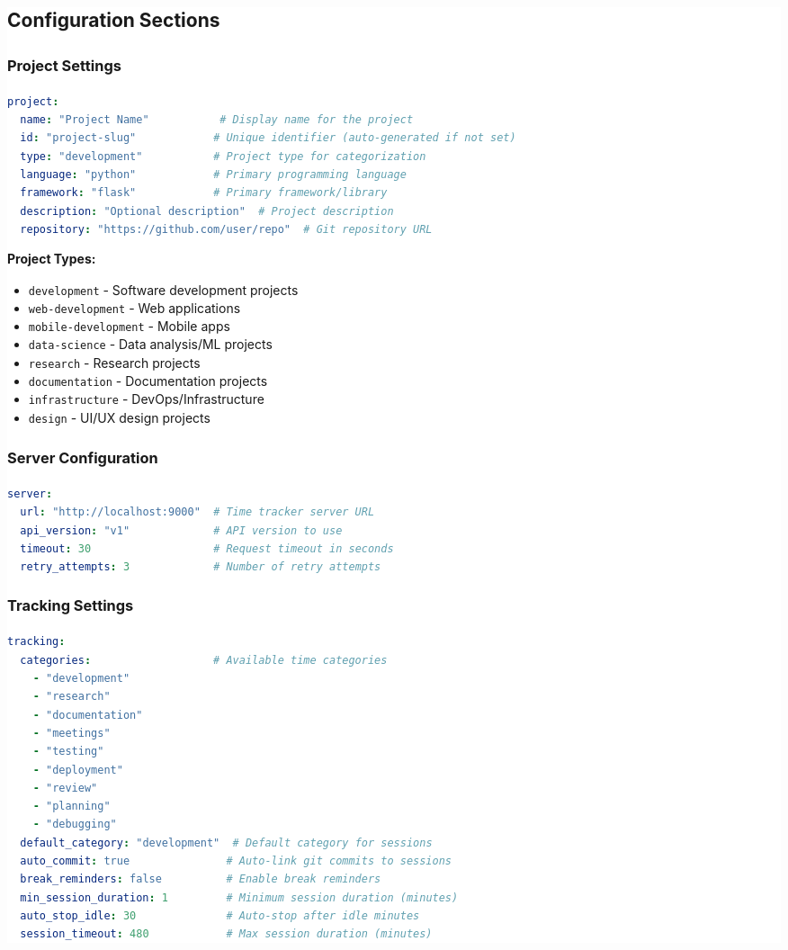 ## Configuration Sections

### Project Settings

```yaml
project:
  name: "Project Name"           # Display name for the project
  id: "project-slug"            # Unique identifier (auto-generated if not set)
  type: "development"           # Project type for categorization
  language: "python"            # Primary programming language
  framework: "flask"            # Primary framework/library
  description: "Optional description"  # Project description
  repository: "https://github.com/user/repo"  # Git repository URL
```

**Project Types:**
- `development` - Software development projects
- `web-development` - Web applications
- `mobile-development` - Mobile apps
- `data-science` - Data analysis/ML projects
- `research` - Research projects
- `documentation` - Documentation projects
- `infrastructure` - DevOps/Infrastructure
- `design` - UI/UX design projects

### Server Configuration

```yaml
server:
  url: "http://localhost:9000"  # Time tracker server URL
  api_version: "v1"             # API version to use
  timeout: 30                   # Request timeout in seconds
  retry_attempts: 3             # Number of retry attempts
```

### Tracking Settings

```yaml
tracking:
  categories:                   # Available time categories
    - "development"
    - "research"
    - "documentation"
    - "meetings"
    - "testing"
    - "deployment"
    - "review"
    - "planning"
    - "debugging"
  default_category: "development"  # Default category for sessions
  auto_commit: true               # Auto-link git commits to sessions
  break_reminders: false          # Enable break reminders
  min_session_duration: 1         # Minimum session duration (minutes)
  auto_stop_idle: 30              # Auto-stop after idle minutes
  session_timeout: 480            # Max session duration (minutes)
```

